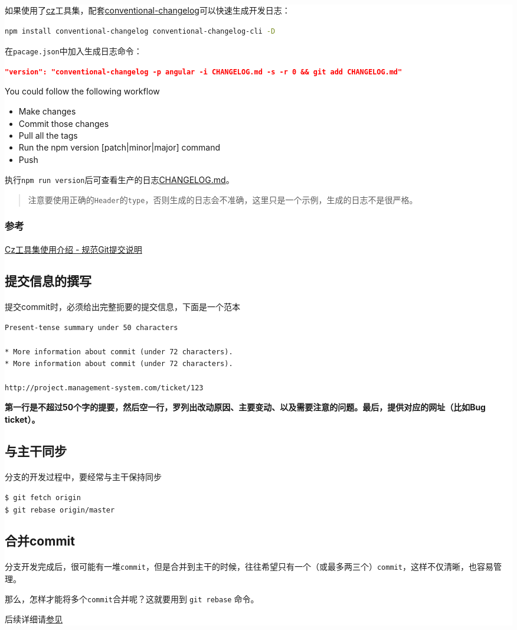 如果使用了[cz](https://github.com/commitizen/cz-cli)工具集，配套[conventional-changelog](https://github.com/conventional-changelog/conventional-changelog/tree/master/packages/conventional-changelog)可以快速生成开发日志：

```bash
npm install conventional-changelog conventional-changelog-cli -D
```

在`pacage.json`中加入生成日志命令：

```json
"version": "conventional-changelog -p angular -i CHANGELOG.md -s -r 0 && git add CHANGELOG.md"
```

You could follow the following workflow

- Make changes
- Commit those changes
- Pull all the tags
- Run the npm version [patch|minor|major] command
- Push

执行`npm run version`后可查看生产的日志[CHANGELOG.md](https://github.com/ziyi2/cz-example/blob/master/CHANGELOG.md)。

> 注意要使用正确的`Header`的`type`，否则生成的日志会不准确，这里只是一个示例，生成的日志不是很严格。

### 参考

[Cz工具集使用介绍 - 规范Git提交说明](https://juejin.im/post/6844903831893966856)


## 提交信息的撰写

提交commit时，必须给出完整扼要的提交信息，下面是一个范本

```
Present-tense summary under 50 characters

* More information about commit (under 72 characters).
* More information about commit (under 72 characters).

http://project.management-system.com/ticket/123
```

**第一行是不超过50个字的提要，然后空一行，罗列出改动原因、主要变动、以及需要注意的问题。最后，提供对应的网址（比如Bug ticket）。**

## 与主干同步

分支的开发过程中，要经常与主干保持同步

```bash
$ git fetch origin
$ git rebase origin/master
```

## 合并commit

分支开发完成后，很可能有一堆`commit`，但是合并到主干的时候，往往希望只有一个（或最多两三个）`commit`，这样不仅清晰，也容易管理。

那么，怎样才能将多个`commit`合并呢？这就要用到 `git rebase` 命令。

后续详细请[参见](http://www.ruanyifeng.com/blog/2015/08/git-use-process.html)